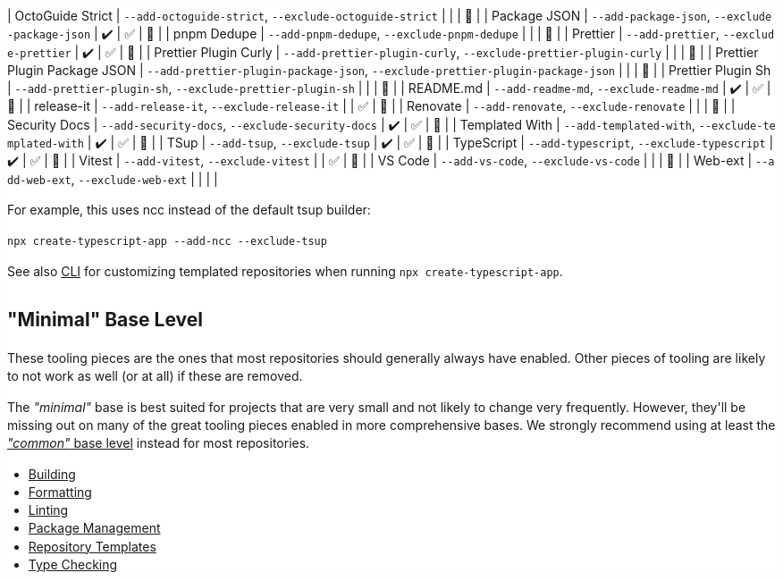 | OctoGuide Strict             | `--add-octoguide-strict`, `--exclude-octoguide-strict`                         |         |        | 💯         |
| Package JSON                 | `--add-package-json`, `--exclude-package-json`                                 | ✔️      | ✅     | 💯         |
| pnpm Dedupe                  | `--add-pnpm-dedupe`, `--exclude-pnpm-dedupe`                                   |         |        | 💯         |
| Prettier                     | `--add-prettier`, `--exclude-prettier`                                         | ✔️      | ✅     | 💯         |
| Prettier Plugin Curly        | `--add-prettier-plugin-curly`, `--exclude-prettier-plugin-curly`               |         |        | 💯         |
| Prettier Plugin Package JSON | `--add-prettier-plugin-package-json`, `--exclude-prettier-plugin-package-json` |         |        | 💯         |
| Prettier Plugin Sh           | `--add-prettier-plugin-sh`, `--exclude-prettier-plugin-sh`                     |         |        | 💯         |
| README.md                    | `--add-readme-md`, `--exclude-readme-md`                                       | ✔️      | ✅     | 💯         |
| release-it                   | `--add-release-it`, `--exclude-release-it`                                     |         | ✅     | 💯         |
| Renovate                     | `--add-renovate`, `--exclude-renovate`                                         |         |        | 💯         |
| Security Docs                | `--add-security-docs`, `--exclude-security-docs`                               | ✔️      | ✅     | 💯         |
| Templated With               | `--add-templated-with`, `--exclude-templated-with`                             | ✔️      | ✅     | 💯         |
| TSup                         | `--add-tsup`, `--exclude-tsup`                                                 | ✔️      | ✅     | 💯         |
| TypeScript                   | `--add-typescript`, `--exclude-typescript`                                     | ✔️      | ✅     | 💯         |
| Vitest                       | `--add-vitest`, `--exclude-vitest`                                             |         | ✅     | 💯         |
| VS Code                      | `--add-vs-code`, `--exclude-vs-code`                                           |         |        | 💯         |
| Web-ext                      | `--add-web-ext`, `--exclude-web-ext`                                           |         |        |            |

For example, this uses ncc instead of the default tsup builder:

```shell
npx create-typescript-app --add-ncc --exclude-tsup
```

See also [CLI](./CLI.md) for customizing templated repositories when running `npx create-typescript-app`.

## "Minimal" Base Level

These tooling pieces are the ones that most repositories should generally always have enabled.
Other pieces of tooling are likely to not work as well (or at all) if these are removed.

The _"minimal"_ base is best suited for projects that are very small and not likely to change very frequently.
However, they'll be missing out on many of the great tooling pieces enabled in more comprehensive bases.
We strongly recommend using at least the [_"common"_ base level](#common-base-level) instead for most repositories.

- [Building](#building)
- [Formatting](#formatting)
- [Linting](#linting)
- [Package Management](#package-management)
- [Repository Templates](#repository-templates)
- [Type Checking](#type-checking)
